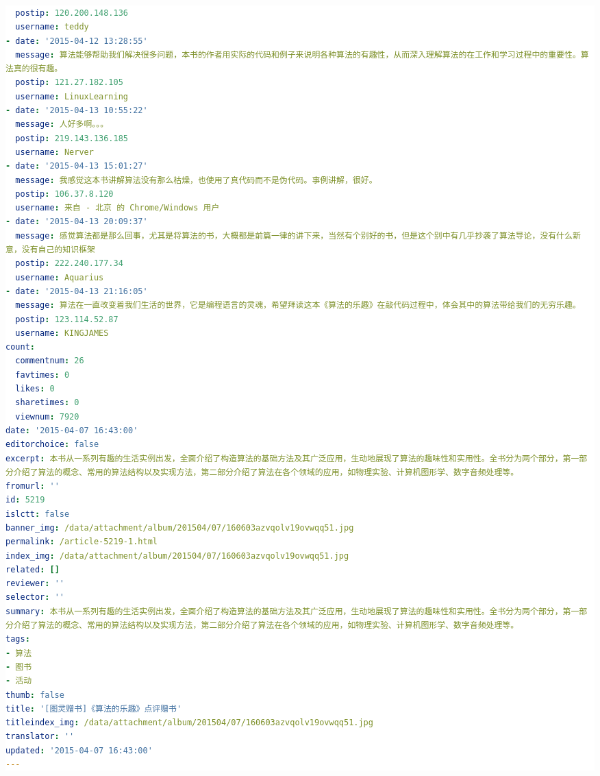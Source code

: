 ```yaml
  postip: 120.200.148.136
  username: teddy
- date: '2015-04-12 13:28:55'
  message: 算法能够帮助我们解决很多问题，本书的作者用实际的代码和例子来说明各种算法的有趣性，从而深入理解算法的在工作和学习过程中的重要性。算法真的很有趣。
  postip: 121.27.182.105
  username: LinuxLearning
- date: '2015-04-13 10:55:22'
  message: 人好多啊。。。
  postip: 219.143.136.185
  username: Nerver
- date: '2015-04-13 15:01:27'
  message: 我感觉这本书讲解算法没有那么枯燥，也使用了真代码而不是伪代码。事例讲解，很好。
  postip: 106.37.8.120
  username: 来自 - 北京 的 Chrome/Windows 用户
- date: '2015-04-13 20:09:37'
  message: 感觉算法都是那么回事，尤其是将算法的书，大概都是前篇一律的讲下来，当然有个别好的书，但是这个别中有几乎抄袭了算法导论，没有什么新意，没有自己的知识框架
  postip: 222.240.177.34
  username: Aquarius
- date: '2015-04-13 21:16:05'
  message: 算法在一直改变着我们生活的世界，它是编程语言的灵魂，希望拜读这本《算法的乐趣》在敲代码过程中，体会其中的算法带给我们的无穷乐趣。
  postip: 123.114.52.87
  username: KINGJAMES
count:
  commentnum: 26
  favtimes: 0
  likes: 0
  sharetimes: 0
  viewnum: 7920
date: '2015-04-07 16:43:00'
editorchoice: false
excerpt: 本书从一系列有趣的生活实例出发，全面介绍了构造算法的基础方法及其广泛应用，生动地展现了算法的趣味性和实用性。全书分为两个部分，第一部分介绍了算法的概念、常用的算法结构以及实现方法，第二部分介绍了算法在各个领域的应用，如物理实验、计算机图形学、数字音频处理等。
fromurl: ''
id: 5219
islctt: false
banner_img: /data/attachment/album/201504/07/160603azvqolv19ovwqq51.jpg
permalink: /article-5219-1.html
index_img: /data/attachment/album/201504/07/160603azvqolv19ovwqq51.jpg
related: []
reviewer: ''
selector: ''
summary: 本书从一系列有趣的生活实例出发，全面介绍了构造算法的基础方法及其广泛应用，生动地展现了算法的趣味性和实用性。全书分为两个部分，第一部分介绍了算法的概念、常用的算法结构以及实现方法，第二部分介绍了算法在各个领域的应用，如物理实验、计算机图形学、数字音频处理等。
tags:
- 算法
- 图书
- 活动
thumb: false
title: '[图灵赠书]《算法的乐趣》点评赠书'
titleindex_img: /data/attachment/album/201504/07/160603azvqolv19ovwqq51.jpg
translator: ''
updated: '2015-04-07 16:43:00'
---
```
